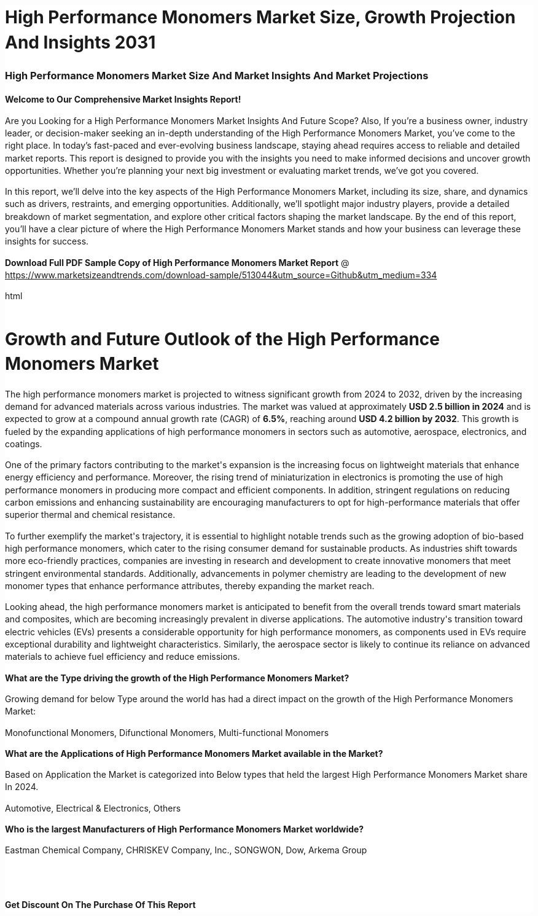 <h1> High Performance Monomers Market Size, Growth Projection And Insights 2031</h1><div class="" data-test-id=""><h3><span class="">High Performance Monomers Market Size And Market Insights And Market Projections</span></h3></div><div class="" data-test-id=""><p><strong>Welcome to Our Comprehensive Market Insights Report!</strong></p><p>Are you Looking for a High Performance Monomers Market Insights And Future Scope? Also, If you&rsquo;re a business owner, industry leader, or decision-maker seeking an in-depth understanding of the High Performance Monomers Market, you&rsquo;ve come to the right place. In today&rsquo;s fast-paced and ever-evolving business landscape, staying ahead requires access to reliable and detailed market reports. This report is designed to provide you with the insights you need to make informed decisions and uncover growth opportunities. Whether you&rsquo;re planning your next big investment or evaluating market trends, we&rsquo;ve got you covered.</p><p>In this report, we&rsquo;ll delve into the key aspects of the High Performance Monomers Market, including its size, share, and dynamics such as drivers, restraints, and emerging opportunities. Additionally, we&rsquo;ll spotlight major industry players, provide a detailed breakdown of market segmentation, and explore other critical factors shaping the market landscape. By the end of this report, you&rsquo;ll have a clear picture of where the High Performance Monomers Market stands and how your business can leverage these insights for success.</p><p><strong>Download Full PDF Sample Copy of High Performance Monomers Market Report</strong> @ <a href="https://www.marketsizeandtrends.com/download-sample/513044&utm_source=Github&utm_medium=334" target="_blank">https://www.marketsizeandtrends.com/download-sample/513044&utm_source=Github&utm_medium=334</a></p></div><div class="" data-test-id=""><p><span class="">html<!DOCTYPE html><html lang="en"><head> <meta charset="UTF-8"> <meta name="viewport" content="width=device-width, initial-scale=1.0"> <title>High Performance Monomers Market Growth and Outlook</title></head><body><h1>Growth and Future Outlook of the High Performance Monomers Market</h1><p>The high performance monomers market is projected to witness significant growth from 2024 to 2032, driven by the increasing demand for advanced materials across various industries. The market was valued at approximately <span style="font-weight:bold;">USD 2.5 billion in 2024</span> and is expected to grow at a compound annual growth rate (CAGR) of <span style="font-weight:bold;">6.5%</span>, reaching around <span style="font-weight:bold;">USD 4.2 billion by 2032</span>. This growth is fueled by the expanding applications of high performance monomers in sectors such as automotive, aerospace, electronics, and coatings.</p><p>One of the primary factors contributing to the market's expansion is the increasing focus on lightweight materials that enhance energy efficiency and performance. Moreover, the rising trend of miniaturization in electronics is promoting the use of high performance monomers in producing more compact and efficient components. In addition, stringent regulations on reducing carbon emissions and enhancing sustainability are encouraging manufacturers to opt for high-performance materials that offer superior thermal and chemical resistance.</p><p><strong></strong></p><p>To further exemplify the market's trajectory, it is essential to highlight notable trends such as the growing adoption of bio-based high performance monomers, which cater to the rising consumer demand for sustainable products. As industries shift towards more eco-friendly practices, companies are investing in research and development to create innovative monomers that meet stringent environmental standards. Additionally, advancements in polymer chemistry are leading to the development of new monomer types that enhance performance attributes, thereby expanding the market reach.</p><p>Looking ahead, the high performance monomers market is anticipated to benefit from the overall trends toward smart materials and composites, which are becoming increasingly prevalent in diverse applications. The automotive industry's transition toward electric vehicles (EVs) presents a considerable opportunity for high performance monomers, as components used in EVs require exceptional durability and lightweight characteristics. Similarly, the aerospace sector is likely to continue its reliance on advanced materials to achieve fuel efficiency and reduce emissions.</p></body></html></span></p><p><strong><span class="">What are the&nbsp;Type driving the growth of the High Performance Monomers Market?</span></strong></p></div><div class="" data-test-id=""><p><span class="">Growing demand for below Type around the world has had a direct impact on the growth of the High Performance Monomers Market:</span></p></div><div class="" data-test-id=""><p>Monofunctional Monomers, Difunctional Monomers, Multi-functional Monomers</p><p><span class=""><strong>What are the&nbsp;Applications&nbsp;of High Performance Monomers Market available in the Market?</strong></span></p></div><div class="" data-test-id=""><p><span class="">Based on Application the Market is categorized into Below types that held the largest High Performance Monomers Market share In 2024.</span></p></div><div class="" data-test-id=""><p><span class="">Automotive, Electrical & Electronics, Others</span></p><p><span class=""><strong>Who is the largest Manufacturers of High Performance Monomers Market worldwide?</strong></span></p></div><div class="" data-test-id=""><p><span class="">Eastman Chemical Company, CHRISKEV Company, Inc., SONGWON, Dow, Arkema Group</span></p></div><div class="" data-test-id="">&nbsp;</div><div class="" data-test-id="">&nbsp;</div><div class="" data-test-id=""><p><span class=""><strong>Get Discount On The Purchase Of This Report